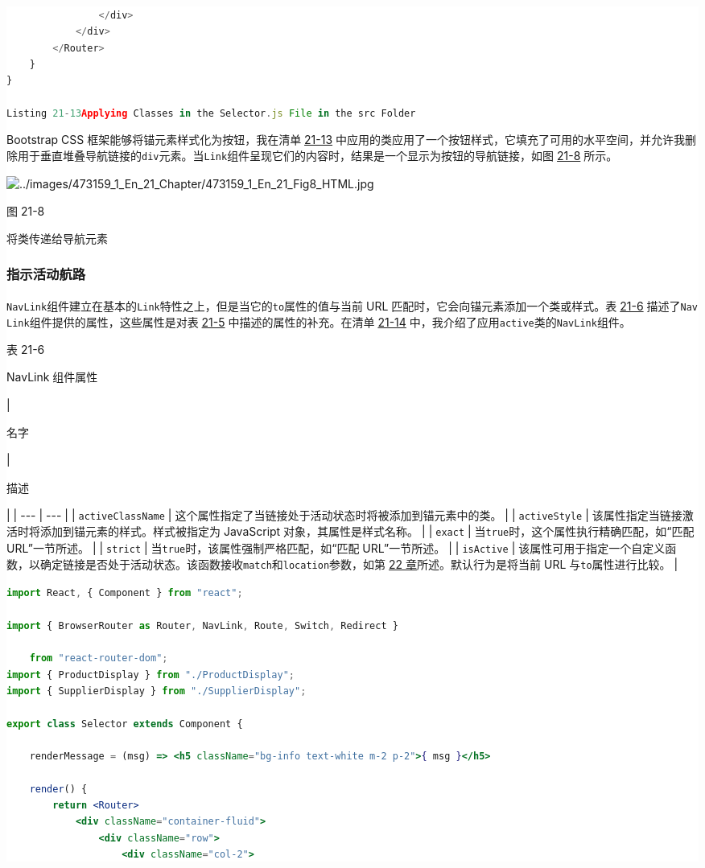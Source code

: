 ```jsx
                </div>
            </div>
        </Router>
    }
}

Listing 21-13Applying Classes in the Selector.js File in the src Folder

```

Bootstrap CSS 框架能够将锚元素样式化为按钮，我在清单 [21-13](#PC17) 中应用的类应用了一个按钮样式，它填充了可用的水平空间，并允许我删除用于垂直堆叠导航链接的`div`元素。当`Link`组件呈现它们的内容时，结果是一个显示为按钮的导航链接，如图 [21-8](#Fig8) 所示。

![../images/473159_1_En_21_Chapter/473159_1_En_21_Fig8_HTML.jpg](../images/473159_1_En_21_Chapter/473159_1_En_21_Fig8_HTML.jpg)

图 21-8

将类传递给导航元素

### 指示活动航路

`NavLink`组件建立在基本的`Link`特性之上，但是当它的`to`属性的值与当前 URL 匹配时，它会向锚元素添加一个类或样式。表 [21-6](#Tab6) 描述了`NavLink`组件提供的属性，这些属性是对表 [21-5](#Tab5) 中描述的属性的补充。在清单 [21-14](#PC18) 中，我介绍了应用`active`类的`NavLink`组件。

表 21-6

NavLink 组件属性

<colgroup><col class="tcol1 align-left"> <col class="tcol2 align-left"></colgroup> 
| 

名字

 | 

描述

 |
| --- | --- |
| `activeClassName` | 这个属性指定了当链接处于活动状态时将被添加到锚元素中的类。 |
| `activeStyle` | 该属性指定当链接激活时将添加到锚元素的样式。样式被指定为 JavaScript 对象，其属性是样式名称。 |
| `exact` | 当`true`时，这个属性执行精确匹配，如“匹配 URL”一节所述。 |
| `strict` | 当`true`时，该属性强制严格匹配，如“匹配 URL”一节所述。 |
| `isActive` | 该属性可用于指定一个自定义函数，以确定链接是否处于活动状态。该函数接收`match`和`location`参数，如第 [22 章](22.html)所述。默认行为是将当前 URL 与`to`属性进行比较。 |

```jsx
import React, { Component } from "react";

import { BrowserRouter as Router, NavLink, Route, Switch, Redirect }

    from "react-router-dom";
import { ProductDisplay } from "./ProductDisplay";
import { SupplierDisplay } from "./SupplierDisplay";

export class Selector extends Component {

    renderMessage = (msg) => <h5 className="bg-info text-white m-2 p-2">{ msg }</h5>

    render() {
        return <Router>
            <div className="container-fluid">
                <div className="row">
                    <div className="col-2">
```